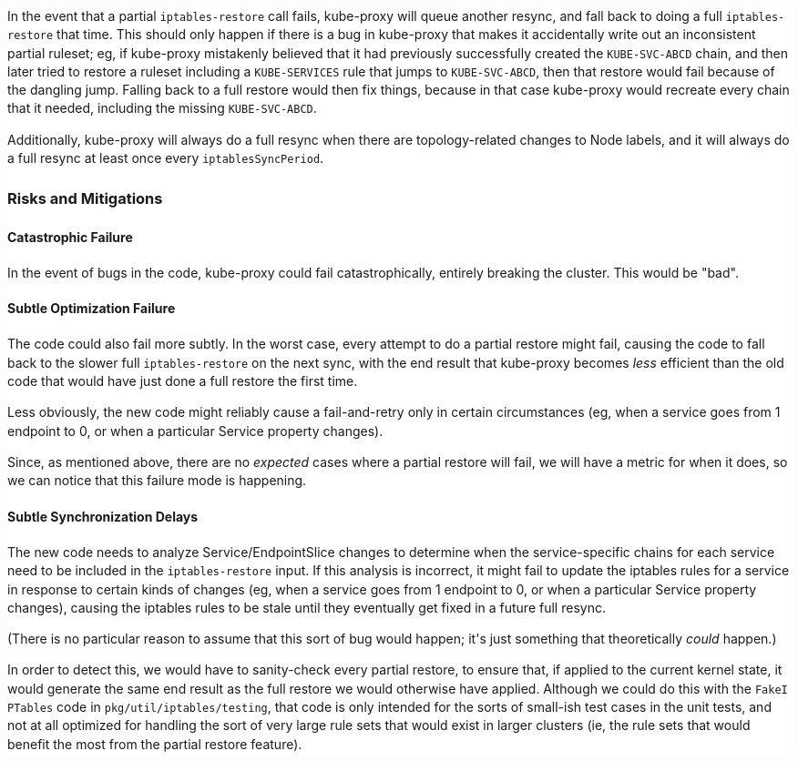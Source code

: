 In the event that a partial `iptables-restore` call fails, kube-proxy
will queue another resync, and fall back to doing a full
`iptables-restore` that time. This should only happen if there is a
bug in kube-proxy that makes it accidentally write out an inconsistent
partial ruleset; eg, if kube-proxy mistakenly believed that it had
previously successfully created the `KUBE-SVC-ABCD` chain, and then
later tried to restore a ruleset including a `KUBE-SERVICES` rule that
jumps to `KUBE-SVC-ABCD`, then that restore would fail because of the
dangling jump. Falling back to a full restore would then fix things,
because in that case kube-proxy would recreate every chain that it
needed, including the missing `KUBE-SVC-ABCD`.

Additionally, kube-proxy will always do a full resync when there are
topology-related changes to Node labels, and it will always do a full
resync at least once every `iptablesSyncPeriod`.

[the proposed PR]: https://github.com/kubernetes/kubernetes/pull/110268

### Risks and Mitigations

#### Catastrophic Failure

In the event of bugs in the code, kube-proxy could fail
catastrophically, entirely breaking the cluster. This would be "bad".

#### Subtle Optimization Failure

The code could also fail more subtly. In the worst case, every attempt
to do a partial restore might fail, causing the code to fall back
to the slower full `iptables-restore` on the next sync, with the end
result that kube-proxy becomes _less_ efficient than the old code that
would have just done a full restore the first time.

Less obviously, the new code might reliably cause a fail-and-retry
only in certain circumstances (eg, when a service goes from 1 endpoint
to 0, or when a particular Service property changes).

Since, as mentioned above, there are no _expected_ cases where a
partial restore will fail, we will have a metric for when it does, so
we can notice that this failure mode is happening.

#### Subtle Synchronization Delays

The new code needs to analyze Service/EndpointSlice changes to
determine when the service-specific chains for each service need to be
included in the `iptables-restore` input. If this analysis is
incorrect, it might fail to update the iptables rules for a service in
response to certain kinds of changes (eg, when a service goes from 1
endpoint to 0, or when a particular Service property changes), causing
the iptables rules to be stale until they eventually get fixed in a
future full resync.

(There is no particular reason to assume that this sort of bug would
happen; it's just something that theoretically _could_ happen.)

In order to detect this, we would have to sanity-check every partial
restore, to ensure that, if applied to the current kernel state, it
would generate the same end result as the full restore we would
otherwise have applied. Although we could do this with the
`FakeIPTables` code in `pkg/util/iptables/testing`, that code is only
intended for the sorts of small-ish test cases in the unit tests, and
not at all optimized for handling the sort of very large rule sets
that would exist in larger clusters (ie, the rule sets that would
benefit the most from the partial restore feature).


[kubernetes.io]: https://kubernetes.io/
[kubernetes/enhancements]: https://git.k8s.io/enhancements
[kubernetes/kubernetes]: https://git.k8s.io/kubernetes
[kubernetes/website]: https://git.k8s.io/website
[website #28435]: https://github.com/kubernetes/website/pull/38435